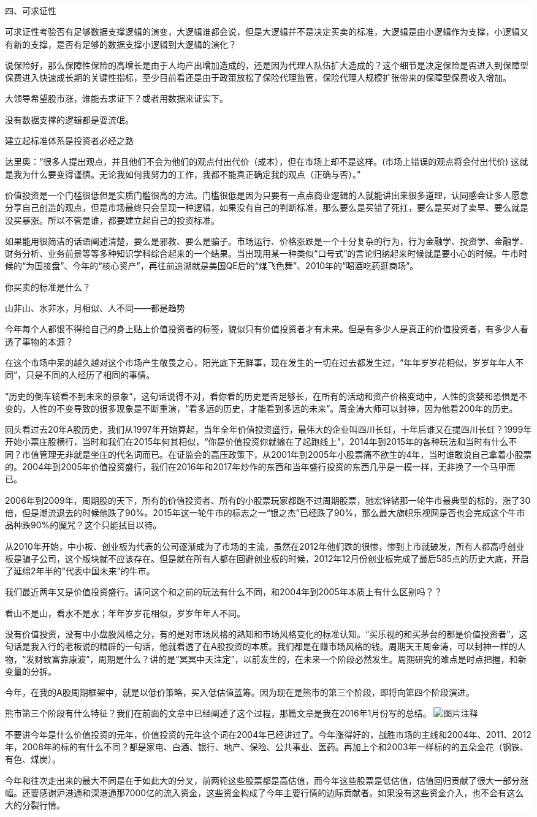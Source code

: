 四、可求证性

可求证性考验否有足够数据支撑逻辑的演变，大逻辑谁都会说，但是大逻辑并不是决定买卖的标准，大逻辑是由小逻辑作为支撑，小逻辑又有新的支撑，是否有足够的数据支撑小逻辑到大逻辑的演化？

说保险好，那么保障性保险的高增长是由于人均产出增加造成的，还是因为代理人队伍扩大造成的？这个细节是决定保险是否进入到保障型保费进入快速成长期的关键性指标，至少目前看还是由于政策放松了保险代理监管，保险代理人规模扩张带来的保障型保费收入增加。

大领导希望股市涨，谁能去求证下？或者用数据来证实下。

没有数据支撑的逻辑都是耍流氓。

建立起标准体系是投资者必经之路

达里奥：“很多人提出观点，并且他们不会为他们的观点付出代价（成本），但在市场上却不是这样。(市场上错误的观点将会付出代价) 这就是我为什么要变得谨慎。无论我如何我努力的工作，我都不能真正确定我的观点（正确与否）。”

价值投资是一个门槛很低但是实质门槛很高的方法。门槛很低是因为只要有一点点商业逻辑的人就能讲出来很多道理，认同感会让多人愿意分享自己创造的观点，但是市场最终只会呈现一种逻辑，如果没有自己的判断标准，那么要么是买错了死扛，要么是买对了卖早、要么就是没买暴涨。所以不管是谁，都要建立起自己的投资标准。

如果能用很简洁的话语阐述清楚，要么是邪教、要么是骗子。市场运行、价格涨跌是一个十分复杂的行为，行为金融学、投资学、金融学、财务分析、业务前景等等多种知识学科综合起来的一个结果。当出现用某一种类似“口号式”的言论归纳起来时候就是要小心的时候。牛市时候的“为国接盘”、今年的“核心资产”，再往前追溯就是美国QE后的“煤飞色舞”、2010年的“喝酒吃药逛商场”。

你买卖的标准是什么？

山非山、水非水，月相似、人不同——都是趋势

今年每个人都恨不得给自己的身上贴上价值投资者的标签，貌似只有价值投资者才有未来。但是有多少人是真正的价值投资者，有多少人看透了事物的本源？

在这个市场中呆的越久越对这个市场产生敬畏之心，阳光底下无鲜事，现在发生的一切在过去都发生过，“年年岁岁花相似，岁岁年年人不同”，只是不同的人经历了相同的事情。

“历史的倒车镜看不到未来的景象”，这句话说得不对，看你看的历史是否足够长，在所有的活动和资产价格变动中，人性的贪婪和恐惧是不变的，人性的不变导致的很多现象是不断重演，“看多远的历史，才能看到多远的未来”。周金涛大师可以封神，因为他看200年的历史。

回头看过去20年A股历史，我们从1997年开始算起，当年全年价值投资盛行，最伟大的企业叫四川长虹，十年后谁又在提四川长虹？1999年开始小票庄股横行，当时和我们在2015年何其相似，“你是价值投资你就输在了起跑线上”，2014年到2015年的各种玩法和当时有什么不同？市值管理无非就是坐庄的代名词而已。在证监会的高压政策下，从2001年到2005年小股票痛不欲生的4年，当时谁敢说自己拿着小股票的。2004年到2005年价值投资盛行，我们在2016年和2017年炒作的东西和当年盛行投资的东西几乎是一模一样，无非换了一个马甲而已。

2006年到2009年，周期股的天下，所有的价值投资者、所有的小股票玩家都跑不过周期股票，驰宏锌锗那一轮牛市最典型的标的，涨了30倍，但是潮流退去的时候他跌了90%。2015年这一轮牛市的标志之一“银之杰”已经跌了90%，那么最大旗帜乐视网是否也会完成这个牛市品种跌90%的魔咒？这个只能拭目以待。

从2010年开始，中小板、创业板为代表的公司逐渐成为了市场的主流，虽然在2012年他们跌的很惨，惨到上市就破发，所有人都高呼创业板是骗子公司，这个版块就不应该存在。但是就在所有人都在回避创业板的时候，2012年12月份创业板完成了最后585点的历史大底，开启了延绵2年半的“代表中国未来”的牛市。

我们最近两年又是价值投资盛行。请问这个和之前的玩法有什么不同，和2004年到2005年本质上有什么区别吗？？

看山不是山，看水不是水；年年岁岁花相似，岁岁年年人不同。

没有价值投资，没有中小盘股风格之分，有的是对市场风格的熟知和市场风格变化的标准认知。“买乐视的和买茅台的都是价值投资者”，这句话是我入行的老板说的精辟的一句话，他就看透了在A股投资的本质。我们都是在赚市场风格的钱。周期天王周金涛，可以封神一样的人物，“发财致富靠康波”，周期是什么？讲的是“冥冥中天注定”，以前发生的，在未来一个阶段必然发生。周期研究的难点是时点把握，和新变量的分拆。

今年，在我的A股周期框架中，就是以低价策略，买入低估值蓝筹。因为现在是熊市的第三个阶段，即将向第四个阶段演进。

熊市第三个阶段有什么特征？我们在前面的文章中已经阐述了这个过程，那篇文章是我在2016年1月份写的总结。
![图片注释](http://storage-uqer.datayes.com/59b8f82c198cb50106be0e0a/0d7f506a-f11f-11e7-b54b-0242ac140002)

不要讲今年是什么价值投资的元年，价值投资的元年这个词在2004年已经讲过了。今年涨得好的，战胜市场的主线和2004年、2011、2012年，2008年的标的有什么不同？都是家电、白酒、银行、地产、保险、公共事业、医药。再加上个和2003年一样标的的五朵金花（钢铁、有色、煤炭）。

今年和往次走出来的最大不同是在于如此大的分叉，前两轮这些股票都是高估值，而今年这些股票是低估值，估值回归贡献了很大一部分涨幅。还要感谢沪港通和深港通那7000亿的流入资金，这些资金构成了今年主要行情的边际贡献者。如果没有这些资金介入，也不会有这么大的分裂行情。
